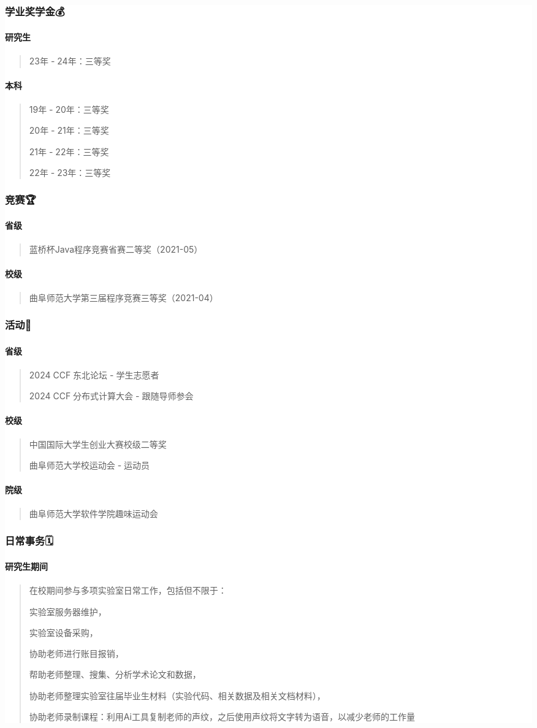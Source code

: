 ### 学业奖学金💰


#### 研究生

> 23年 - 24年：三等奖

#### 本科

> 19年 - 20年：三等奖
>
> 20年 - 21年：三等奖
>
> 21年 - 22年：三等奖
>
> 22年 - 23年：三等奖

### 竞赛🏆

#### 省级

> 蓝桥杯Java程序竞赛省赛二等奖（2021-05）

#### 校级

> 曲阜师范大学第三届程序竞赛三等奖（2021-04）

### 活动🎤

#### 省级

> 2024 CCF 东北论坛 - 学生志愿者
>
> 2024 CCF 分布式计算大会 - 跟随导师参会

#### 校级

> 中国国际大学生创业大赛校级二等奖
>
> 曲阜师范大学校运动会 - 运动员

#### 院级

> 曲阜师范大学软件学院趣味运动会

### 日常事务🗓️

#### 研究生期间

> 在校期间参与多项实验室日常工作，包括但不限于： 
>
> 实验室服务器维护，
>
> 实验室设备采购， 
>
> 协助老师进行账目报销， 
>
> 帮助老师整理、搜集、分析学术论文和数据，
>
> 协助老师整理实验室往届毕业生材料（实验代码、相关数据及相关文档材料）， 
>
> 协助老师录制课程：利用Ai工具复制老师的声纹，之后使用声纹将文字转为语音，以减少老师的工作量
